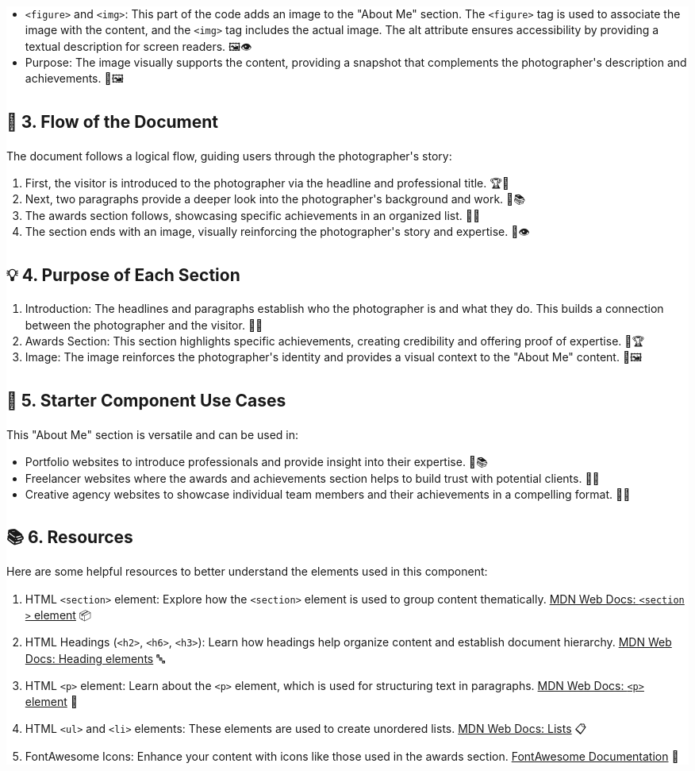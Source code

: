 - `<figure>` and `<img>`: This part of the code adds an image to the "About Me" section. The `<figure>` tag is used to associate the image with the content, and the `<img>` tag includes the actual image. The alt attribute ensures accessibility by providing a textual description for screen readers. 🖼️👁️
- Purpose: The image visually supports the content, providing a snapshot that complements the photographer's description and achievements. 📸🖼️

## 🔄 3. Flow of the Document

The document follows a logical flow, guiding users through the photographer's story:

1. First, the visitor is introduced to the photographer via the headline and professional title. 🏆🎯
2. Next, two paragraphs provide a deeper look into the photographer's background and work. 📝📚
3. The awards section follows, showcasing specific achievements in an organized list. 🏅✨
4. The section ends with an image, visually reinforcing the photographer's story and expertise. 📸👁️

## 💡 4. Purpose of Each Section

1. Introduction: The headlines and paragraphs establish who the photographer is and what they do. This builds a connection between the photographer and the visitor. 🏅📖
2. Awards Section: This section highlights specific achievements, creating credibility and offering proof of expertise. 🌟🏆
3. Image: The image reinforces the photographer's identity and provides a visual context to the "About Me" content. 📸🖼️

## 🧩 5. Starter Component Use Cases

This "About Me" section is versatile and can be used in:

- Portfolio websites to introduce professionals and provide insight into their expertise. 🎨📚
- Freelancer websites where the awards and achievements section helps to build trust with potential clients. 💼📝
- Creative agency websites to showcase individual team members and their achievements in a compelling format. 🌟🎯

## 📚 6. Resources

Here are some helpful resources to better understand the elements used in this component:

1. HTML `<section>` element: Explore how the `<section>` element is used to group content thematically. [MDN Web Docs: `<section>` element](https://developer.mozilla.org/en-US/docs/Web/HTML/Element/section) 📦

2. HTML Headings (`<h2>`, `<h6>`, `<h3>`): Learn how headings help organize content and establish document hierarchy. [MDN Web Docs: Heading elements](https://developer.mozilla.org/en-US/docs/Web/HTML/Element/Heading_Elements) 🔤

3. HTML `<p>` element: Learn about the `<p>` element, which is used for structuring text in paragraphs. [MDN Web Docs: `<p>` element](https://developer.mozilla.org/en-US/docs/Web/HTML/Element/p) 📝

4. HTML `<ul>` and `<li>` elements: These elements are used to create unordered lists. [MDN Web Docs: Lists](https://developer.mozilla.org/en-US/docs/Web/HTML/Element/ul) 📋

5. FontAwesome Icons: Enhance your content with icons like those used in the awards section. [FontAwesome Documentation](https://fontawesome.com/docs) 🌟
